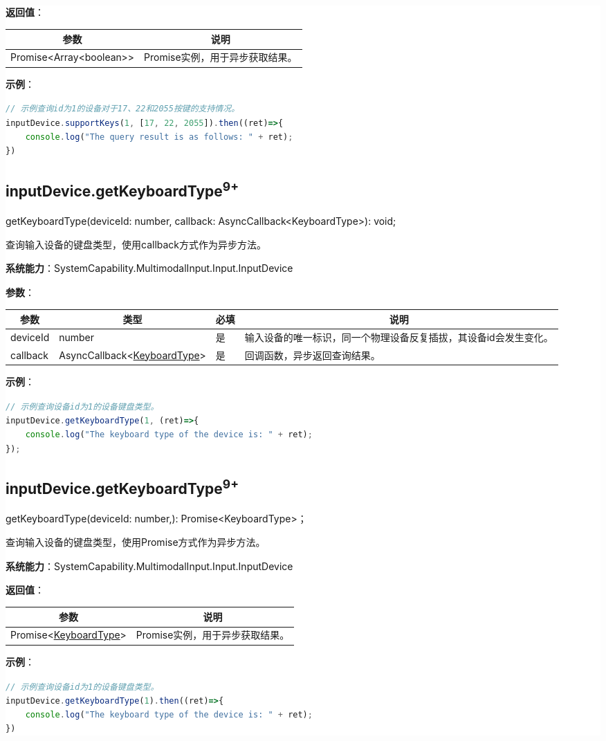 **返回值**：

| 参数                                  | 说明                  |
| ----------------------------------- | ------------------- |
| Promise&lt;Array&lt;boolean&gt;&gt; | Promise实例，用于异步获取结果。 |

**示例**：

```js
// 示例查询id为1的设备对于17、22和2055按键的支持情况。
inputDevice.supportKeys(1, [17, 22, 2055]).then((ret)=>{
    console.log("The query result is as follows: " + ret);
})
```

## inputDevice.getKeyboardType<sup>9+</sup>

getKeyboardType(deviceId: number, callback: AsyncCallback&lt;KeyboardType&gt;): void;

查询输入设备的键盘类型，使用callback方式作为异步方法。

**系统能力**：SystemCapability.MultimodalInput.Input.InputDevice

**参数**：

| 参数       | 类型                                       | 必填   | 说明                                |
| -------- | ---------------------------------------- | ---- | --------------------------------- |
| deviceId | number                                   | 是    | 输入设备的唯一标识，同一个物理设备反复插拔，其设备id会发生变化。 |
| callback | AsyncCallback&lt;[KeyboardType](#keyboardtype)&gt; | 是    | 回调函数，异步返回查询结果。                    |

**示例**：

```js
// 示例查询设备id为1的设备键盘类型。
inputDevice.getKeyboardType(1, (ret)=>{
    console.log("The keyboard type of the device is: " + ret);
});
```

## inputDevice.getKeyboardType<sup>9+</sup>

getKeyboardType(deviceId: number,): Promise&lt;KeyboardType&gt;；

查询输入设备的键盘类型，使用Promise方式作为异步方法。

**系统能力**：SystemCapability.MultimodalInput.Input.InputDevice

**返回值**：

| 参数                                       | 说明                  |
| ---------------------------------------- | ------------------- |
| Promise&lt;[KeyboardType](#keyboardtype)&gt; | Promise实例，用于异步获取结果。 |

**示例**：

```js
// 示例查询设备id为1的设备键盘类型。
inputDevice.getKeyboardType(1).then((ret)=>{
    console.log("The keyboard type of the device is: " + ret);
})
```

